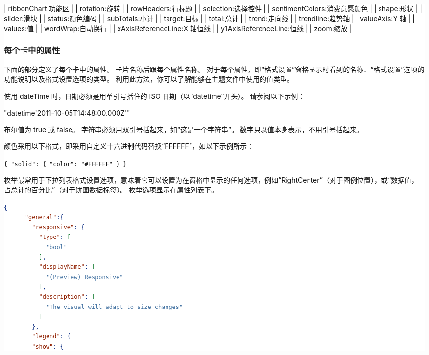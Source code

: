 | ribbonChart:功能区 |
| rotation:旋转 |
| rowHeaders:行标题 |
| selection:选择控件 |
| sentimentColors:消费意愿颜色 |
| shape:形状 |
| slider:滑块 |
| status:颜色编码 |
| subTotals:小计 |
| target:目标 |
| total:总计 |
| trend:走向线 |
| trendline:趋势轴 |
| valueAxis:Y 轴 |
| values:值 |
| wordWrap:自动换行 |
| xAxisReferenceLine:X 轴恒线 |
| y1AxisReferenceLine:恒线 |
| zoom:缩放 |

### <a name="properties-within-each-card"></a>每个卡中的属性

下面的部分定义了每个卡中的属性。 卡片名称后跟每个属性名称。 对于每个属性，即“格式设置”窗格显示时看到的名称、“格式设置”选项的功能说明以及格式设置选项的类型。 利用此方法，你可以了解能够在主题文件中使用的值类型。

使用 dateTime  时，日期必须是用单引号括住的 ISO 日期（以“datetime”开头）。 请参阅以下示例：

  "datetime'2011-10-05T14:48:00.000Z'"

布尔值为 true 或 false。 字符串必须用双引号括起来，如“这是一个字符串”。 数字只以值本身表示，不用引号括起来。

颜色采用以下格式，即采用自定义十六进制代码替换“FFFFFF”，如以下示例所示：

    { "solid": { "color": "#FFFFFF" } }

枚举最常用于下拉列表格式设置选项，意味着它可以设置为在窗格中显示的任何选项，例如“RightCenter”（对于图例位置），或“数据值，占总计的百分比”（对于饼图数据标签）。 枚举选项显示在属性列表下。

```json
{
      "general":{
        "responsive": {
          "type": [
            "bool"
          ],
          "displayName": [
            "(Preview) Responsive"
          ],
          "description": [
            "The visual will adapt to size changes"
          ]
        },
        "legend": {
        "show": {
```